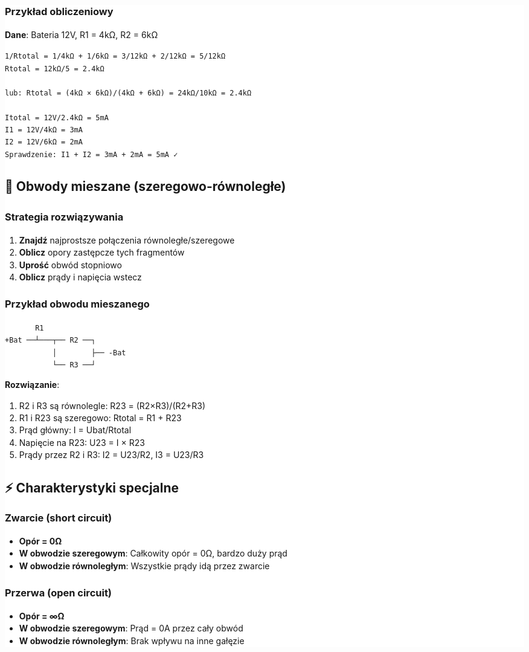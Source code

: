 ### Przykład obliczeniowy
**Dane**: Bateria 12V, R1 = 4kΩ, R2 = 6kΩ

```
1/Rtotal = 1/4kΩ + 1/6kΩ = 3/12kΩ + 2/12kΩ = 5/12kΩ
Rtotal = 12kΩ/5 = 2.4kΩ

lub: Rtotal = (4kΩ × 6kΩ)/(4kΩ + 6kΩ) = 24kΩ/10kΩ = 2.4kΩ

Itotal = 12V/2.4kΩ = 5mA
I1 = 12V/4kΩ = 3mA  
I2 = 12V/6kΩ = 2mA
Sprawdzenie: I1 + I2 = 3mA + 2mA = 5mA ✓
```

## 🔄 Obwody mieszane (szeregowo-równoległe)

### Strategia rozwiązywania
1. **Znajdź** najprostsze połączenia równoległe/szeregowe
2. **Oblicz** opory zastępcze tych fragmentów
3. **Uprość** obwód stopniowo
4. **Oblicz** prądy i napięcia wstecz

### Przykład obwodu mieszanego
```
       R1
+Bat ──┴───┬── R2 ──┐
           │        ├── -Bat
           └── R3 ──┘
```

**Rozwiązanie**:
1. R2 i R3 są równolegle: R23 = (R2×R3)/(R2+R3)
2. R1 i R23 są szeregowo: Rtotal = R1 + R23
3. Prąd główny: I = Ubat/Rtotal
4. Napięcie na R23: U23 = I × R23
5. Prądy przez R2 i R3: I2 = U23/R2, I3 = U23/R3

## ⚡ Charakterystyki specjalne

### Zwarcie (short circuit)
- **Opór = 0Ω**
- **W obwodzie szeregowym**: Całkowity opór = 0Ω, bardzo duży prąd
- **W obwodzie równoległym**: Wszystkie prądy idą przez zwarcie

### Przerwa (open circuit)  
- **Opór = ∞Ω**
- **W obwodzie szeregowym**: Prąd = 0A przez cały obwód
- **W obwodzie równoległym**: Brak wpływu na inne gałęzie
